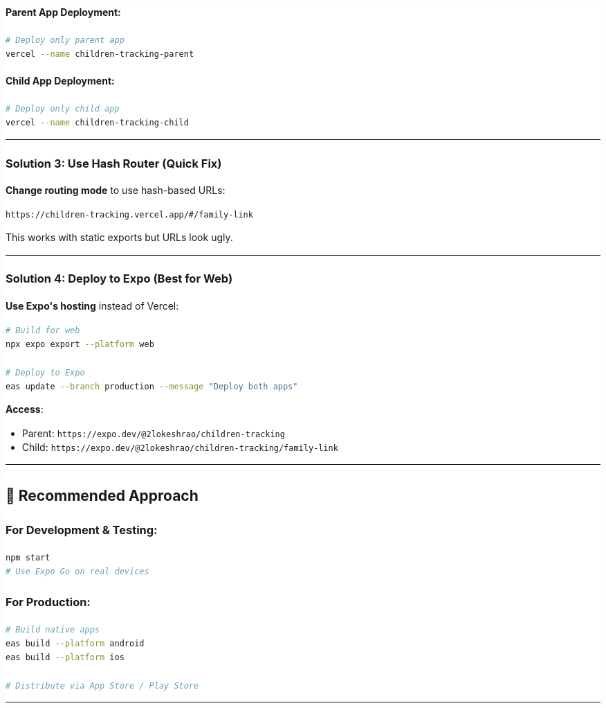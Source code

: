 #### Parent App Deployment:
```bash
# Deploy only parent app
vercel --name children-tracking-parent
```

#### Child App Deployment:
```bash
# Deploy only child app
vercel --name children-tracking-child
```

---

### Solution 3: Use Hash Router (Quick Fix)

**Change routing mode** to use hash-based URLs:

```
https://children-tracking.vercel.app/#/family-link
```

This works with static exports but URLs look ugly.

---

### Solution 4: Deploy to Expo (Best for Web)

**Use Expo's hosting** instead of Vercel:

```bash
# Build for web
npx expo export --platform web

# Deploy to Expo
eas update --branch production --message "Deploy both apps"
```

**Access**:
- Parent: `https://expo.dev/@2lokeshrao/children-tracking`
- Child: `https://expo.dev/@2lokeshrao/children-tracking/family-link`

---

## 🎯 Recommended Approach

### For Development & Testing:
```bash
npm start
# Use Expo Go on real devices
```

### For Production:
```bash
# Build native apps
eas build --platform android
eas build --platform ios

# Distribute via App Store / Play Store
```

---